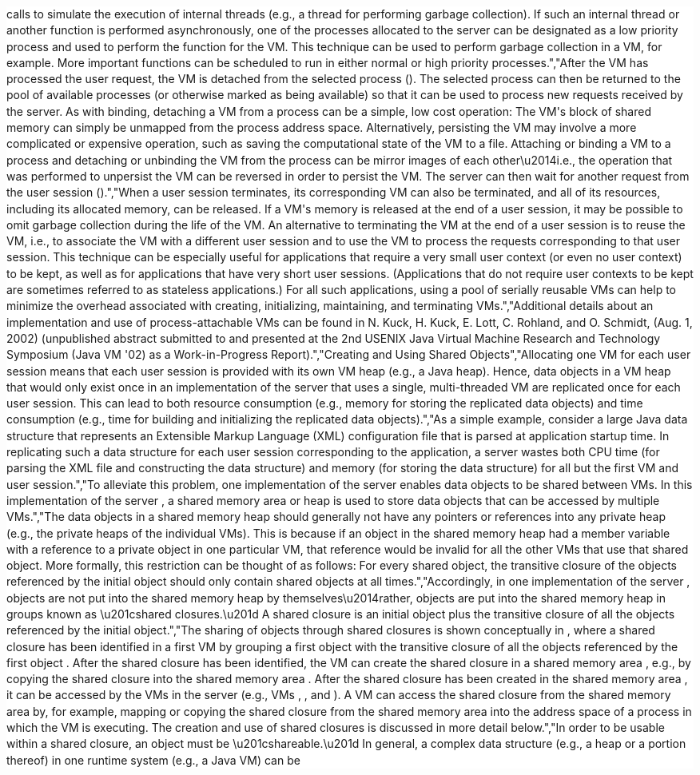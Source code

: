 calls to simulate the execution of internal threads (e.g., a thread for performing garbage collection). If such an internal thread or another function is performed asynchronously, one of the processes allocated to the server can be designated as a low priority process and used to perform the function for the VM. This technique can be used to perform garbage collection in a VM, for example. More important functions can be scheduled to run in either normal or high priority processes.","After the VM has processed the user request, the VM is detached from the selected process (). The selected process can then be returned to the pool of available processes (or otherwise marked as being available) so that it can be used to process new requests received by the server. As with binding, detaching a VM from a process can be a simple, low cost operation: The VM's block of shared memory can simply be unmapped from the process address space. Alternatively, persisting the VM may involve a more complicated or expensive operation, such as saving the computational state of the VM to a file. Attaching or binding a VM to a process and detaching or unbinding the VM from the process can be mirror images of each other\u2014i.e., the operation that was performed to unpersist the VM can be reversed in order to persist the VM. The server can then wait for another request from the user session ().","When a user session terminates, its corresponding VM can also be terminated, and all of its resources, including its allocated memory, can be released. If a VM's memory is released at the end of a user session, it may be possible to omit garbage collection during the life of the VM. An alternative to terminating the VM at the end of a user session is to reuse the VM, i.e., to associate the VM with a different user session and to use the VM to process the requests corresponding to that user session. This technique can be especially useful for applications that require a very small user context (or even no user context) to be kept, as well as for applications that have very short user sessions. (Applications that do not require user contexts to be kept are sometimes referred to as stateless applications.) For all such applications, using a pool of serially reusable VMs can help to minimize the overhead associated with creating, initializing, maintaining, and terminating VMs.","Additional details about an implementation and use of process-attachable VMs can be found in N. Kuck, H. Kuck, E. Lott, C. Rohland, and O. Schmidt, (Aug. 1, 2002) (unpublished abstract submitted to and presented at the 2nd USENIX Java Virtual Machine Research and Technology Symposium (Java VM '02) as a Work-in-Progress Report).","Creating and Using Shared Objects","Allocating one VM for each user session means that each user session is provided with its own VM heap (e.g., a Java heap). Hence, data objects in a VM heap that would only exist once in an implementation of the server  that uses a single, multi-threaded VM are replicated once for each user session. This can lead to both resource consumption (e.g., memory for storing the replicated data objects) and time consumption (e.g., time for building and initializing the replicated data objects).","As a simple example, consider a large Java data structure that represents an Extensible Markup Language (XML) configuration file that is parsed at application startup time. In replicating such a data structure for each user session corresponding to the application, a server  wastes both CPU time (for parsing the XML file and constructing the data structure) and memory (for storing the data structure) for all but the first VM and user session.","To alleviate this problem, one implementation of the server  enables data objects to be shared between VMs. In this implementation of the server , a shared memory area or heap is used to store data objects that can be accessed by multiple VMs.","The data objects in a shared memory heap should generally not have any pointers or references into any private heap (e.g., the private heaps of the individual VMs). This is because if an object in the shared memory heap had a member variable with a reference to a private object in one particular VM, that reference would be invalid for all the other VMs that use that shared object. More formally, this restriction can be thought of as follows: For every shared object, the transitive closure of the objects referenced by the initial object should only contain shared objects at all times.","Accordingly, in one implementation of the server , objects are not put into the shared memory heap by themselves\u2014rather, objects are put into the shared memory heap in groups known as \u201cshared closures.\u201d A shared closure is an initial object plus the transitive closure of all the objects referenced by the initial object.","The sharing of objects through shared closures is shown conceptually in , where a shared closure  has been identified in a first VM  by grouping a first object  with the transitive closure of all the objects referenced by the first object . After the shared closure  has been identified, the VM  can create the shared closure in a shared memory area , e.g., by copying the shared closure  into the shared memory area . After the shared closure  has been created in the shared memory area , it can be accessed by the VMs in the server (e.g., VMs , , and ). A VM can access the shared closure  from the shared memory area  by, for example, mapping or copying the shared closure  from the shared memory area  into the address space of a process in which the VM is executing. The creation and use of shared closures is discussed in more detail below.","In order to be usable within a shared closure, an object must be \u201cshareable.\u201d In general, a complex data structure (e.g., a heap or a portion thereof) in one runtime system (e.g., a Java VM) can be